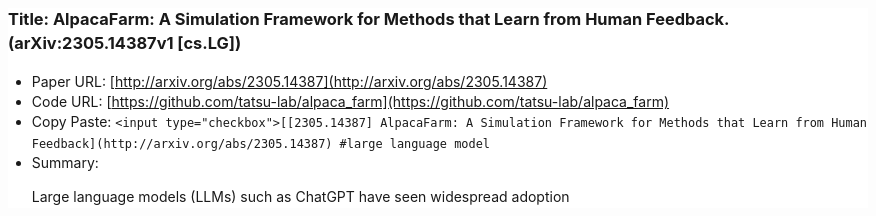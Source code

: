 ### Title: AlpacaFarm: A Simulation Framework for Methods that Learn from Human Feedback. (arXiv:2305.14387v1 [cs.LG])
* Paper URL: [http://arxiv.org/abs/2305.14387](http://arxiv.org/abs/2305.14387)
* Code URL: [https://github.com/tatsu-lab/alpaca_farm](https://github.com/tatsu-lab/alpaca_farm)
* Copy Paste: `<input type="checkbox">[[2305.14387] AlpacaFarm: A Simulation Framework for Methods that Learn from Human Feedback](http://arxiv.org/abs/2305.14387) #large language model`
* Summary: <p>Large language models (LLMs) such as ChatGPT have seen widespread adoption
